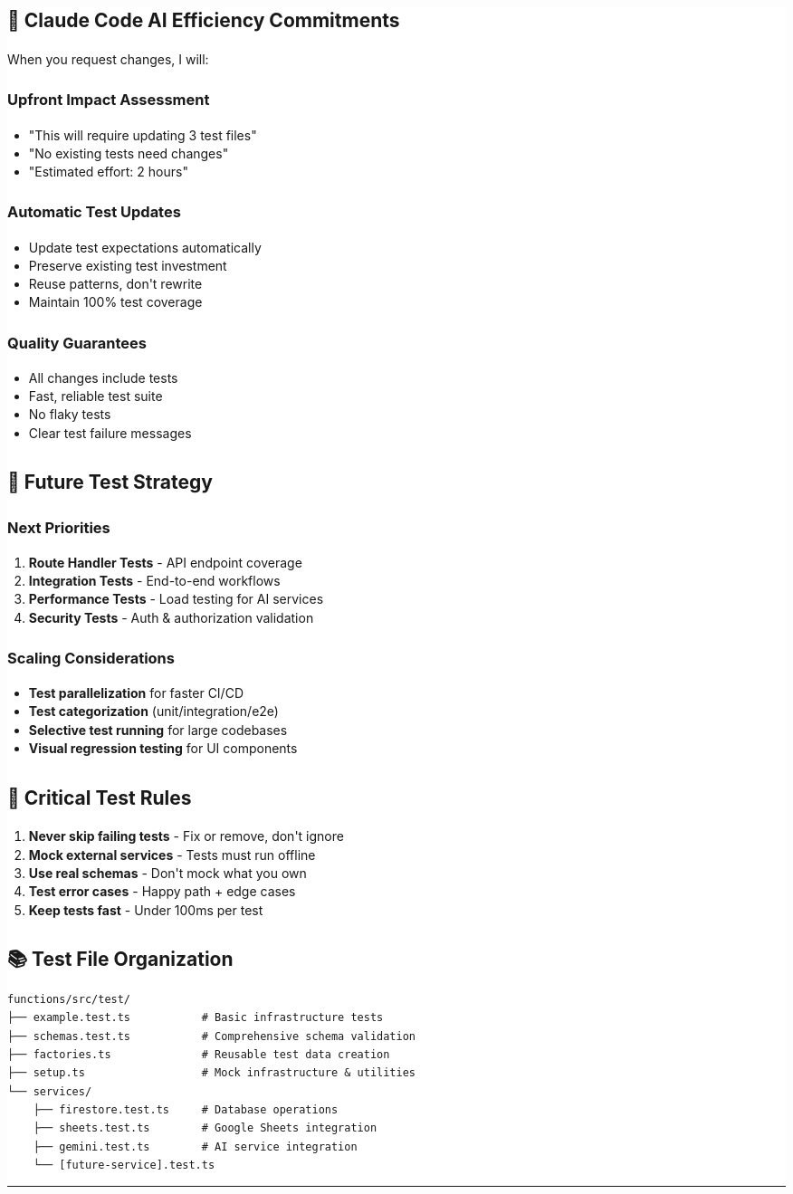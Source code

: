 ## 🎯 **Claude Code AI Efficiency Commitments**

When you request changes, I will:

### **Upfront Impact Assessment**
- "This will require updating 3 test files"
- "No existing tests need changes"
- "Estimated effort: 2 hours"

### **Automatic Test Updates**
- Update test expectations automatically
- Preserve existing test investment
- Reuse patterns, don't rewrite
- Maintain 100% test coverage

### **Quality Guarantees**
- All changes include tests
- Fast, reliable test suite
- No flaky tests
- Clear test failure messages

## 🔮 **Future Test Strategy**

### **Next Priorities**
1. **Route Handler Tests** - API endpoint coverage
2. **Integration Tests** - End-to-end workflows  
3. **Performance Tests** - Load testing for AI services
4. **Security Tests** - Auth & authorization validation

### **Scaling Considerations**
- **Test parallelization** for faster CI/CD
- **Test categorization** (unit/integration/e2e)
- **Selective test running** for large codebases
- **Visual regression testing** for UI components

## 🚨 **Critical Test Rules**

1. **Never skip failing tests** - Fix or remove, don't ignore
2. **Mock external services** - Tests must run offline
3. **Use real schemas** - Don't mock what you own
4. **Test error cases** - Happy path + edge cases
5. **Keep tests fast** - Under 100ms per test

## 📚 **Test File Organization**

```
functions/src/test/
├── example.test.ts           # Basic infrastructure tests
├── schemas.test.ts           # Comprehensive schema validation
├── factories.ts              # Reusable test data creation
├── setup.ts                  # Mock infrastructure & utilities
└── services/
    ├── firestore.test.ts     # Database operations
    ├── sheets.test.ts        # Google Sheets integration  
    ├── gemini.test.ts        # AI service integration
    └── [future-service].test.ts
```

---